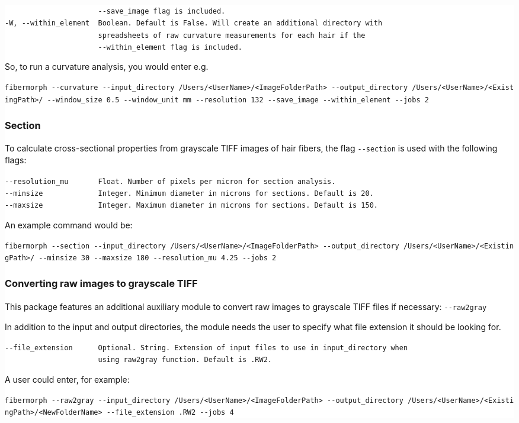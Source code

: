 ```
                      --save_image flag is included.
-W, --within_element  Boolean. Default is False. Will create an additional directory with
                      spreadsheets of raw curvature measurements for each hair if the
                      --within_element flag is included.

```

So, to run a curvature analysis, you would enter e.g.
```
fibermorph --curvature --input_directory /Users/<UserName>/<ImageFolderPath> --output_directory /Users/<UserName>/<ExistingPath>/ --window_size 0.5 --window_unit mm --resolution 132 --save_image --within_element --jobs 2
```

### Section
To calculate cross-sectional properties from grayscale TIFF images of hair fibers, the flag `--section` is used with the following flags:
```
--resolution_mu       Float. Number of pixels per micron for section analysis.
--minsize             Integer. Minimum diameter in microns for sections. Default is 20.
--maxsize             Integer. Maximum diameter in microns for sections. Default is 150.

```

An example command would be:
```
fibermorph --section --input_directory /Users/<UserName>/<ImageFolderPath> --output_directory /Users/<UserName>/<ExistingPath>/ --minsize 30 --maxsize 180 --resolution_mu 4.25 --jobs 2
```


### Converting raw images to grayscale TIFF
This package features an additional auxiliary module to convert raw images to grayscale TIFF files if necessary: `--raw2gray`

In addition to the input and output directories, the module needs the user to specify what file extension it should be looking for.

```
--file_extension      Optional. String. Extension of input files to use in input_directory when
                      using raw2gray function. Default is .RW2.

```

A user could enter, for example:
```
fibermorph --raw2gray --input_directory /Users/<UserName>/<ImageFolderPath> --output_directory /Users/<UserName>/<ExistingPath>/<NewFolderName> --file_extension .RW2 --jobs 4
```
